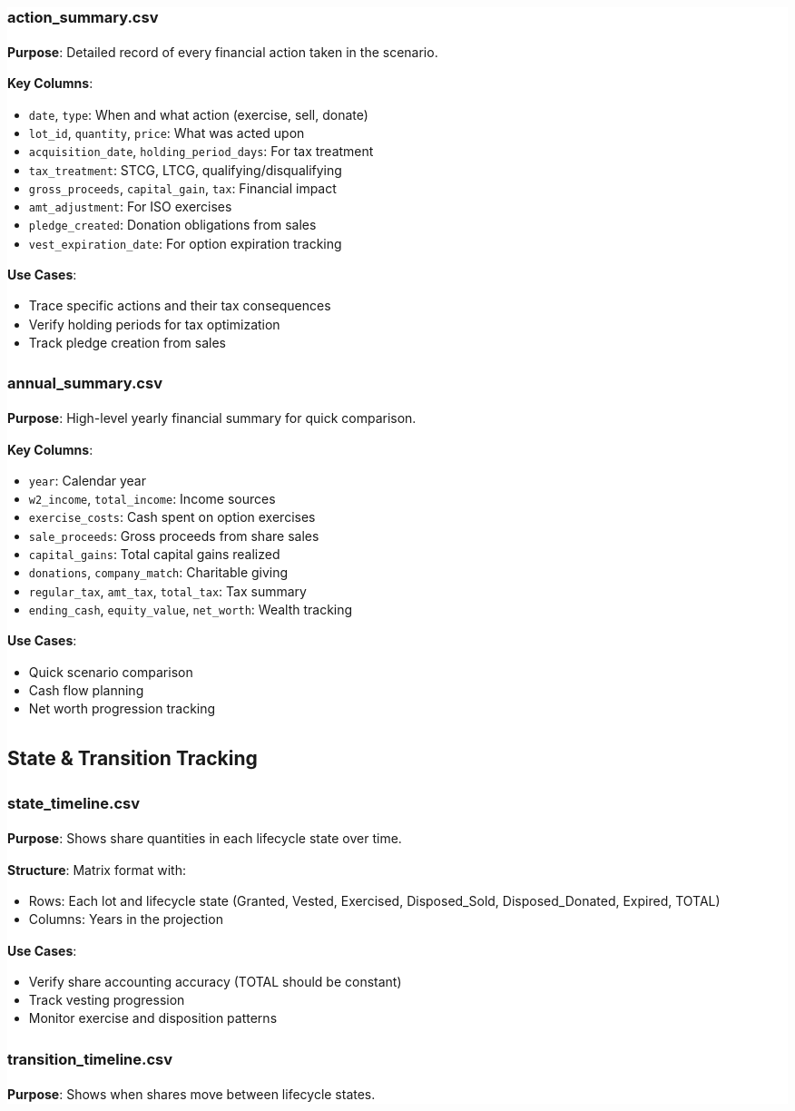 ### action_summary.csv
**Purpose**: Detailed record of every financial action taken in the scenario.

**Key Columns**:
- `date`, `type`: When and what action (exercise, sell, donate)
- `lot_id`, `quantity`, `price`: What was acted upon
- `acquisition_date`, `holding_period_days`: For tax treatment
- `tax_treatment`: STCG, LTCG, qualifying/disqualifying
- `gross_proceeds`, `capital_gain`, `tax`: Financial impact
- `amt_adjustment`: For ISO exercises
- `pledge_created`: Donation obligations from sales
- `vest_expiration_date`: For option expiration tracking

**Use Cases**:
- Trace specific actions and their tax consequences
- Verify holding periods for tax optimization
- Track pledge creation from sales

### annual_summary.csv
**Purpose**: High-level yearly financial summary for quick comparison.

**Key Columns**:
- `year`: Calendar year
- `w2_income`, `total_income`: Income sources
- `exercise_costs`: Cash spent on option exercises
- `sale_proceeds`: Gross proceeds from share sales
- `capital_gains`: Total capital gains realized
- `donations`, `company_match`: Charitable giving
- `regular_tax`, `amt_tax`, `total_tax`: Tax summary
- `ending_cash`, `equity_value`, `net_worth`: Wealth tracking

**Use Cases**:
- Quick scenario comparison
- Cash flow planning
- Net worth progression tracking

## State & Transition Tracking

### state_timeline.csv
**Purpose**: Shows share quantities in each lifecycle state over time.

**Structure**: Matrix format with:
- Rows: Each lot and lifecycle state (Granted, Vested, Exercised, Disposed_Sold, Disposed_Donated, Expired, TOTAL)
- Columns: Years in the projection

**Use Cases**:
- Verify share accounting accuracy (TOTAL should be constant)
- Track vesting progression
- Monitor exercise and disposition patterns

### transition_timeline.csv
**Purpose**: Shows when shares move between lifecycle states.
